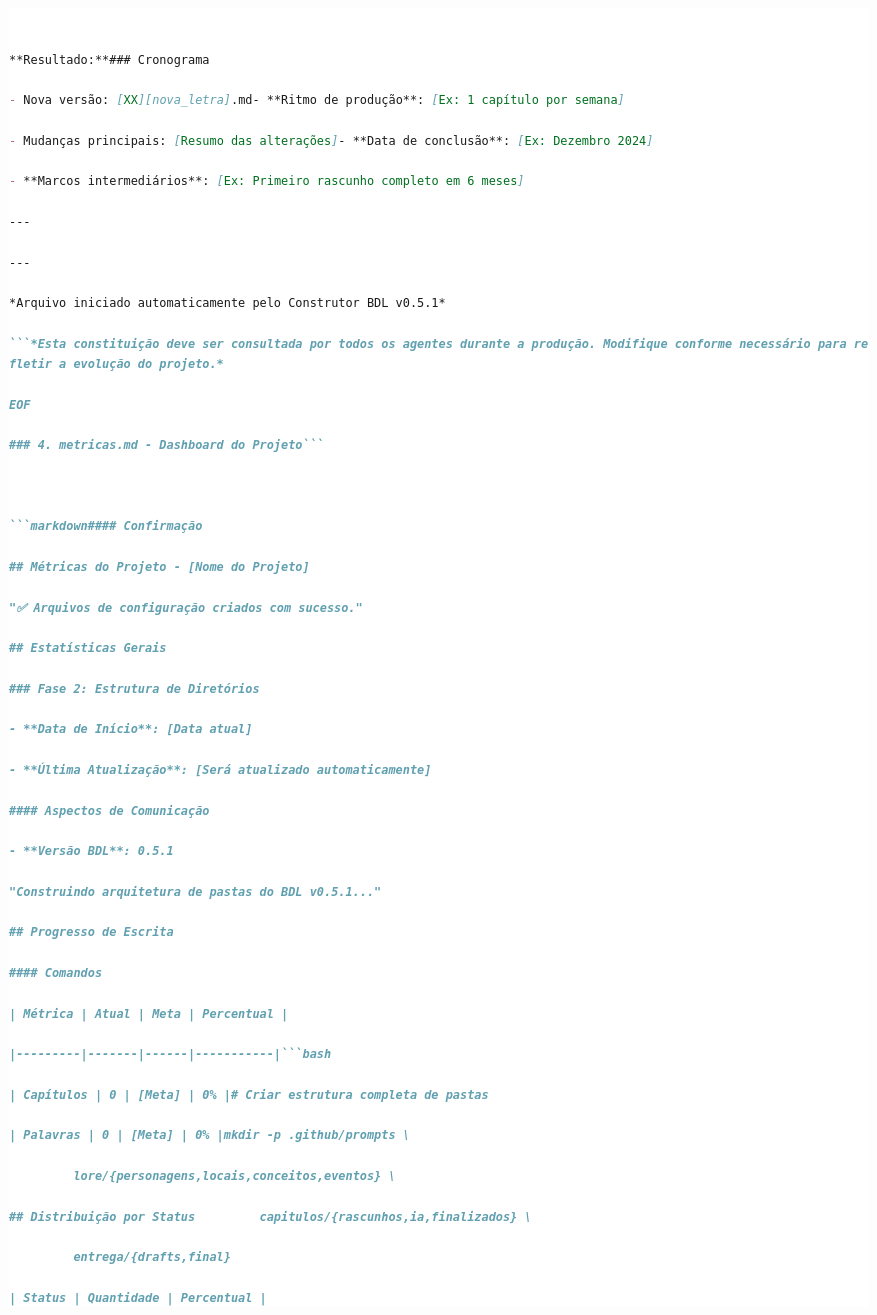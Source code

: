 ```markdown


**Resultado:**### Cronograma

- Nova versão: [XX][nova_letra].md- **Ritmo de produção**: [Ex: 1 capítulo por semana]

- Mudanças principais: [Resumo das alterações]- **Data de conclusão**: [Ex: Dezembro 2024]

- **Marcos intermediários**: [Ex: Primeiro rascunho completo em 6 meses]

---

---

*Arquivo iniciado automaticamente pelo Construtor BDL v0.5.1*

```*Esta constituição deve ser consultada por todos os agentes durante a produção. Modifique conforme necessário para refletir a evolução do projeto.*

EOF

### 4. metricas.md - Dashboard do Projeto```



```markdown#### Confirmação

## Métricas do Projeto - [Nome do Projeto]

"✅ Arquivos de configuração criados com sucesso."

## Estatísticas Gerais

### Fase 2: Estrutura de Diretórios

- **Data de Início**: [Data atual]

- **Última Atualização**: [Será atualizado automaticamente]

#### Aspectos de Comunicação

- **Versão BDL**: 0.5.1

"Construindo arquitetura de pastas do BDL v0.5.1..."

## Progresso de Escrita

#### Comandos

| Métrica | Atual | Meta | Percentual |

|---------|-------|------|-----------|```bash

| Capítulos | 0 | [Meta] | 0% |# Criar estrutura completa de pastas

| Palavras | 0 | [Meta] | 0% |mkdir -p .github/prompts \

         lore/{personagens,locais,conceitos,eventos} \

## Distribuição por Status         capitulos/{rascunhos,ia,finalizados} \

         entrega/{drafts,final}

| Status | Quantidade | Percentual |
```